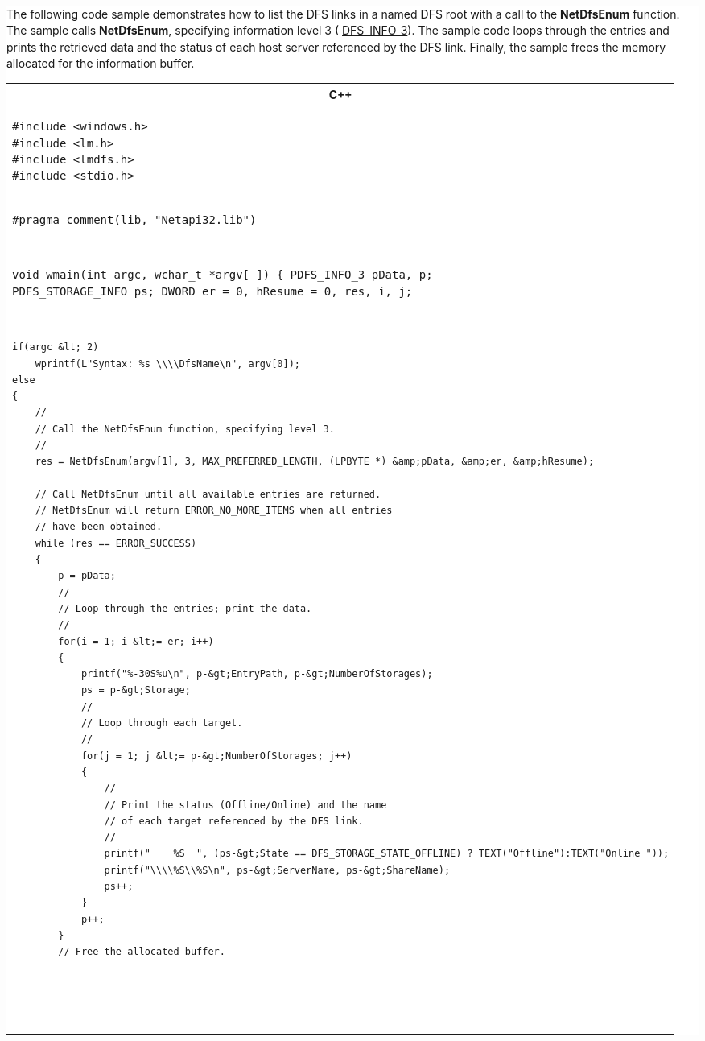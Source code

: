 The following code sample demonstrates how to list the DFS links in a named DFS root with a call to the 
<b>NetDfsEnum</b> function. The sample calls 
<b>NetDfsEnum</b>, specifying information level 3 (
<a href="https://msdn.microsoft.com/fd60cb52-fa17-4cac-a7e8-9803303336dc">DFS_INFO_3</a>). The sample code loops through the entries and prints the retrieved data and the status of each host server referenced by the DFS link. Finally, the sample frees the memory allocated for the information buffer.

<div class="code"><span codelanguage="ManagedCPlusPlus"><table>
<tr>
<th>C++</th>
</tr>
<tr>
<td>
<pre>#include &lt;windows.h&gt;
#include &lt;lm.h&gt;
#include &lt;lmdfs.h&gt;
#include &lt;stdio.h&gt;

#pragma comment(lib, "Netapi32.lib")

void wmain(int argc, wchar_t *argv[ ])
{
    PDFS_INFO_3 pData, p;
    PDFS_STORAGE_INFO ps;
    DWORD er = 0, hResume = 0, res, i, j;

    if(argc &lt; 2)
        wprintf(L"Syntax: %s \\\\DfsName\n", argv[0]);
    else
    {
        //
        // Call the NetDfsEnum function, specifying level 3.
        //
        res = NetDfsEnum(argv[1], 3, MAX_PREFERRED_LENGTH, (LPBYTE *) &amp;pData, &amp;er, &amp;hResume);

        // Call NetDfsEnum until all available entries are returned.
        // NetDfsEnum will return ERROR_NO_MORE_ITEMS when all entries 
        // have been obtained.
        while (res == ERROR_SUCCESS)
        {
            p = pData;
            //
            // Loop through the entries; print the data.
            //
            for(i = 1; i &lt;= er; i++)
            {
                printf("%-30S%u\n", p-&gt;EntryPath, p-&gt;NumberOfStorages);
                ps = p-&gt;Storage;
                //
                // Loop through each target.
                //
                for(j = 1; j &lt;= p-&gt;NumberOfStorages; j++)
                {
                    //
                    // Print the status (Offline/Online) and the name 
                    // of each target referenced by the DFS link.
                    //
                    printf("    %S  ", (ps-&gt;State == DFS_STORAGE_STATE_OFFLINE) ? TEXT("Offline"):TEXT("Online "));
                    printf("\\\\%S\\%S\n", ps-&gt;ServerName, ps-&gt;ShareName);
                    ps++;
                }
                p++;
            }
            // Free the allocated buffer.